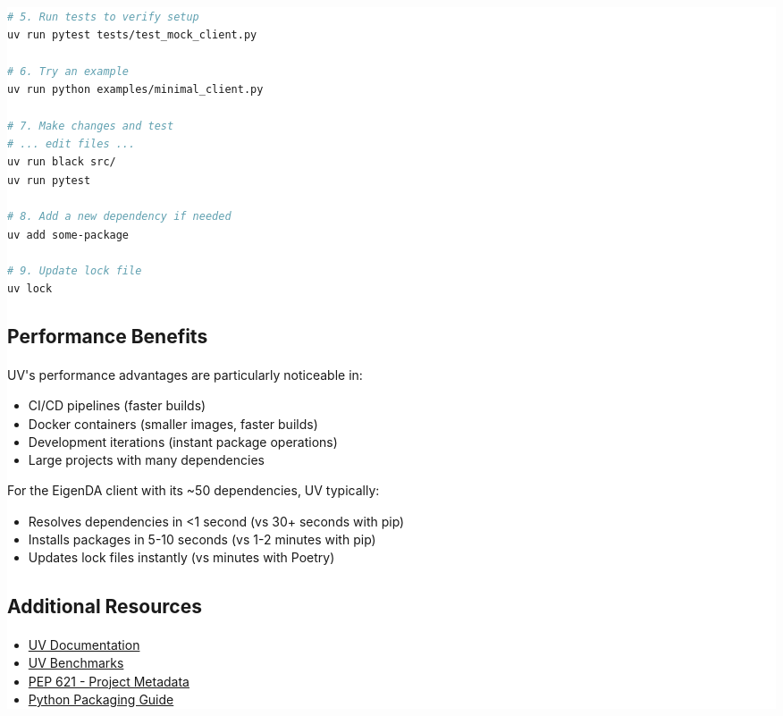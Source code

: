 ```bash
# 5. Run tests to verify setup
uv run pytest tests/test_mock_client.py

# 6. Try an example
uv run python examples/minimal_client.py

# 7. Make changes and test
# ... edit files ...
uv run black src/
uv run pytest

# 8. Add a new dependency if needed
uv add some-package

# 9. Update lock file
uv lock
```

## Performance Benefits

UV's performance advantages are particularly noticeable in:
- CI/CD pipelines (faster builds)
- Docker containers (smaller images, faster builds)
- Development iterations (instant package operations)
- Large projects with many dependencies

For the EigenDA client with its ~50 dependencies, UV typically:
- Resolves dependencies in <1 second (vs 30+ seconds with pip)
- Installs packages in 5-10 seconds (vs 1-2 minutes with pip)
- Updates lock files instantly (vs minutes with Poetry)

## Additional Resources

- [UV Documentation](https://github.com/astral-sh/uv)
- [UV Benchmarks](https://github.com/astral-sh/uv#benchmarks)
- [PEP 621 - Project Metadata](https://peps.python.org/pep-0621/)
- [Python Packaging Guide](https://packaging.python.org/)